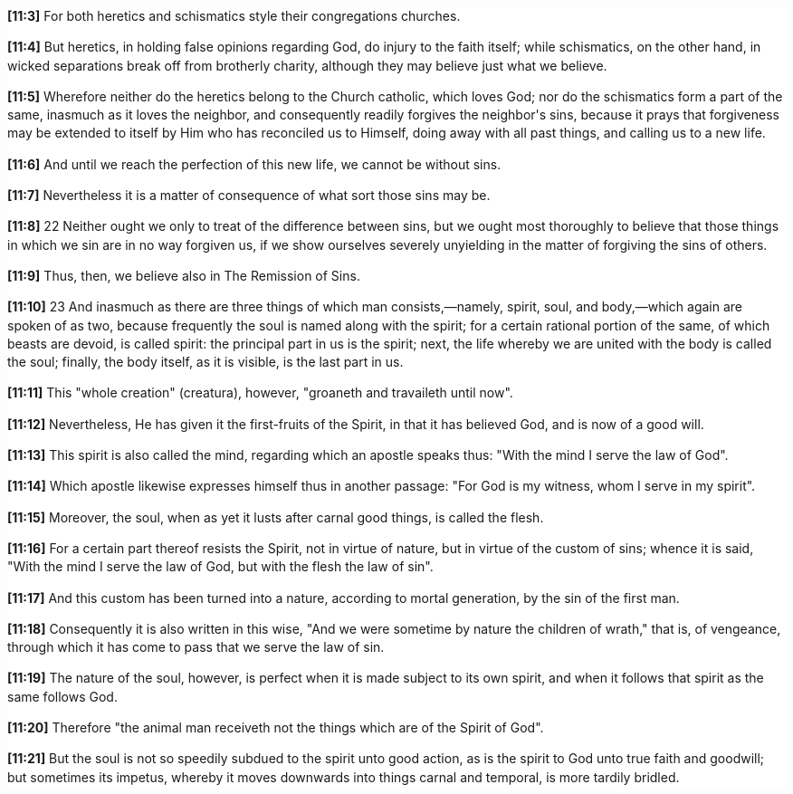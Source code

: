 **[11:3]** For both heretics and schismatics style their congregations churches.

**[11:4]** But heretics, in holding false opinions regarding God, do injury to the faith itself; while schismatics, on the other hand, in wicked separations break off from brotherly charity, although they may believe just what we believe.

**[11:5]** Wherefore neither do the heretics belong to the Church catholic, which loves God; nor do the schismatics form a part of the same, inasmuch as it loves the neighbor, and consequently readily forgives the neighbor's sins, because it prays that forgiveness may be extended to itself by Him who has reconciled us to Himself, doing away with all past things, and calling us to a new life.

**[11:6]** And until we reach the perfection of this new life, we cannot be without sins.

**[11:7]** Nevertheless it is a matter of consequence of what sort those sins may be.

**[11:8]** 22  Neither ought we only to treat of the difference between sins, but we ought most thoroughly to believe that those things in which we sin are in no way forgiven us, if we show ourselves severely unyielding in the matter of forgiving the sins of others.

**[11:9]** Thus, then, we believe also in The Remission of Sins.

**[11:10]** 23  And inasmuch as there are three things of which man consists,—namely, spirit, soul, and body,—which again are spoken of as two, because frequently the soul is named along with the spirit; for a certain rational portion of the same, of which beasts are devoid, is called spirit: the principal part in us is the spirit; next, the life whereby we are united with the body is called the soul; finally, the body itself, as it is visible, is the last part in us.

**[11:11]** This "whole creation" (creatura), however, "groaneth and travaileth until now".

**[11:12]** Nevertheless, He has given it the first-fruits of the Spirit, in that it has believed God, and is now of a good will.

**[11:13]** This spirit is also called the mind, regarding which an apostle speaks thus: "With the mind I serve the law of God".

**[11:14]** Which apostle likewise expresses himself thus in another passage: "For God is my witness, whom I serve in my spirit".

**[11:15]** Moreover, the soul, when as yet it lusts after carnal good things, is called the flesh.

**[11:16]** For a certain part thereof resists the Spirit, not in virtue of nature, but in virtue of the custom of sins; whence it is said, "With the mind I serve the law of God, but with the flesh the law of sin".

**[11:17]** And this custom has been turned into a nature, according to mortal generation, by the sin of the first man.

**[11:18]** Consequently it is also written in this wise, "And we were sometime by nature the children of wrath," that is, of vengeance, through which it has come to pass that we serve the law of sin.

**[11:19]** The nature of the soul, however, is perfect when it is made subject to its own spirit, and when it follows that spirit as the same follows God.

**[11:20]** Therefore "the animal man receiveth not the things which are of the Spirit of God".

**[11:21]** But the soul is not so speedily subdued to the spirit unto good action, as is the spirit to God unto true faith and goodwill; but sometimes its impetus, whereby it moves downwards into things carnal and temporal, is more tardily bridled.
